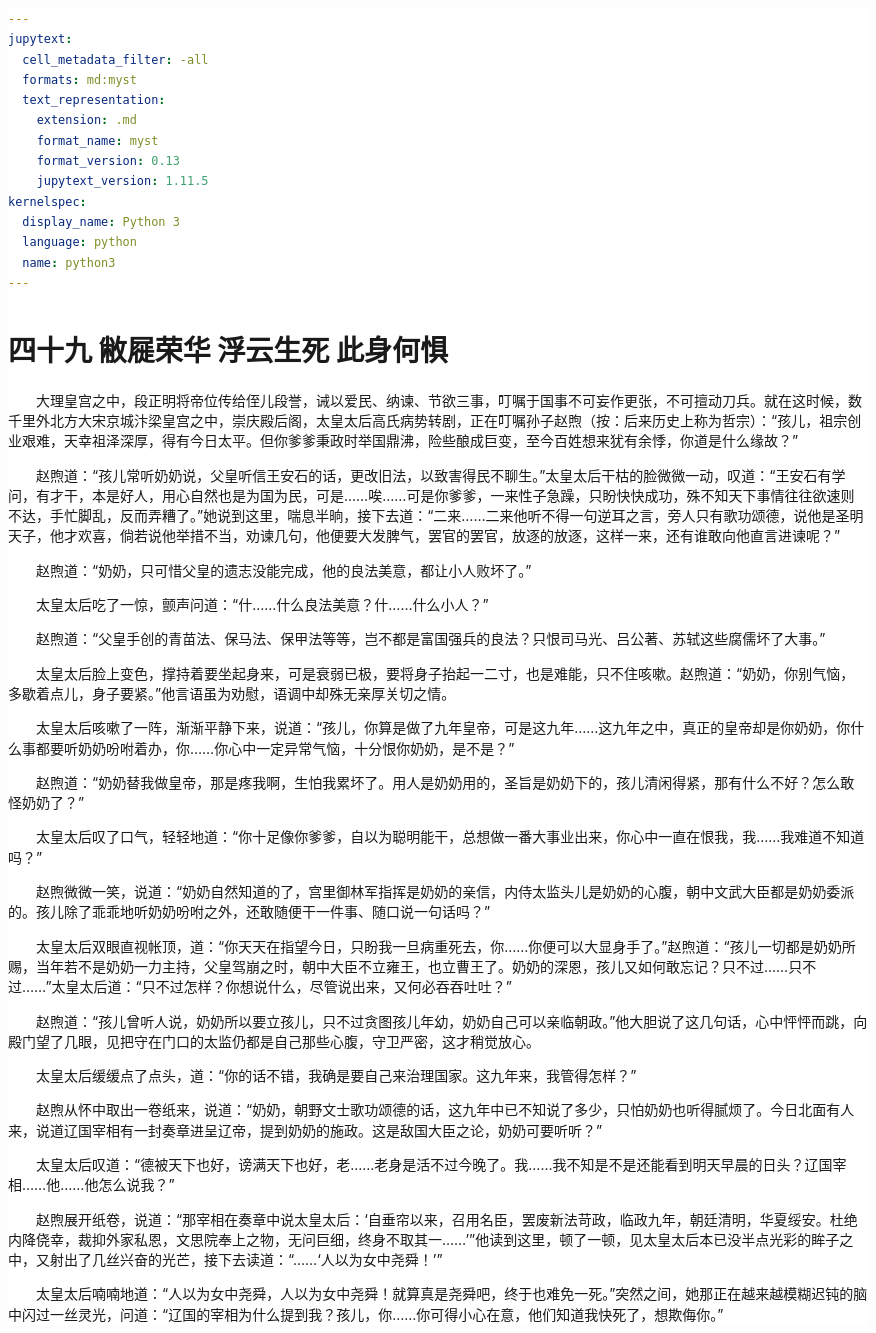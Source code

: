 ```yaml
---
jupytext:
  cell_metadata_filter: -all
  formats: md:myst
  text_representation:
    extension: .md
    format_name: myst
    format_version: 0.13
    jupytext_version: 1.11.5
kernelspec:
  display_name: Python 3
  language: python
  name: python3
---
```

# 四十九 敝屣荣华 浮云生死 此身何惧 

　　大理皇宫之中，段正明将帝位传给侄儿段誉，诫以爱民、纳谏、节欲三事，叮嘱于国事不可妄作更张，不可擅动刀兵。就在这时候，数千里外北方大宋京城汴梁皇宫之中，崇庆殿后阁，太皇太后高氏病势转剧，正在叮嘱孙子赵煦（按：后来历史上称为哲宗）：“孩儿，祖宗创业艰难，天幸祖泽深厚，得有今日太平。但你爹爹秉政时举国鼎沸，险些酿成巨变，至今百姓想来犹有余悸，你道是什么缘故？” 

　　赵煦道：“孩儿常听奶奶说，父皇听信王安石的话，更改旧法，以致害得民不聊生。”太皇太后干枯的脸微微一动，叹道：“王安石有学问，有才干，本是好人，用心自然也是为国为民，可是……唉……可是你爹爹，一来性子急躁，只盼快快成功，殊不知天下事情往往欲速则不达，手忙脚乱，反而弄糟了。”她说到这里，喘息半晌，接下去道：“二来……二来他听不得一句逆耳之言，旁人只有歌功颂德，说他是圣明天子，他才欢喜，倘若说他举措不当，劝谏几句，他便要大发脾气，罢官的罢官，放逐的放逐，这样一来，还有谁敢向他直言进谏呢？” 

　　赵煦道：“奶奶，只可惜父皇的遗志没能完成，他的良法美意，都让小人败坏了。” 

　　太皇太后吃了一惊，颤声问道：“什……什么良法美意？什……什么小人？” 

　　赵煦道：“父皇手创的青苗法、保马法、保甲法等等，岂不都是富国强兵的良法？只恨司马光、吕公著、苏轼这些腐儒坏了大事。” 

　　太皇太后脸上变色，撑持着要坐起身来，可是衰弱已极，要将身子抬起一二寸，也是难能，只不住咳嗽。赵煦道：“奶奶，你别气恼，多歇着点儿，身子要紧。”他言语虽为劝慰，语调中却殊无亲厚关切之情。 

　　太皇太后咳嗽了一阵，渐渐平静下来，说道：“孩儿，你算是做了九年皇帝，可是这九年……这九年之中，真正的皇帝却是你奶奶，你什么事都要听奶奶吩咐着办，你……你心中一定异常气恼，十分恨你奶奶，是不是？” 

　　赵煦道：“奶奶替我做皇帝，那是疼我啊，生怕我累坏了。用人是奶奶用的，圣旨是奶奶下的，孩儿清闲得紧，那有什么不好？怎么敢怪奶奶了？” 

　　太皇太后叹了口气，轻轻地道：“你十足像你爹爹，自以为聪明能干，总想做一番大事业出来，你心中一直在恨我，我……我难道不知道吗？” 

　　赵煦微微一笑，说道：“奶奶自然知道的了，宫里御林军指挥是奶奶的亲信，内侍太监头儿是奶奶的心腹，朝中文武大臣都是奶奶委派的。孩儿除了乖乖地听奶奶吩咐之外，还敢随便干一件事、随口说一句话吗？” 

　　太皇太后双眼直视帐顶，道：“你天天在指望今日，只盼我一旦病重死去，你……你便可以大显身手了。”赵煦道：“孩儿一切都是奶奶所赐，当年若不是奶奶一力主持，父皇驾崩之时，朝中大臣不立雍王，也立曹王了。奶奶的深恩，孩儿又如何敢忘记？只不过……只不过……”太皇太后道：“只不过怎样？你想说什么，尽管说出来，又何必吞吞吐吐？” 

　　赵煦道：“孩儿曾听人说，奶奶所以要立孩儿，只不过贪图孩儿年幼，奶奶自己可以亲临朝政。”他大胆说了这几句话，心中怦怦而跳，向殿门望了几眼，见把守在门口的太监仍都是自己那些心腹，守卫严密，这才稍觉放心。 

　　太皇太后缓缓点了点头，道：“你的话不错，我确是要自己来治理国家。这九年来，我管得怎样？” 

　　赵煦从怀中取出一卷纸来，说道：“奶奶，朝野文士歌功颂德的话，这九年中已不知说了多少，只怕奶奶也听得腻烦了。今日北面有人来，说道辽国宰相有一封奏章进呈辽帝，提到奶奶的施政。这是敌国大臣之论，奶奶可要听听？” 

　　太皇太后叹道：“德被天下也好，谤满天下也好，老……老身是活不过今晚了。我……我不知是不是还能看到明天早晨的日头？辽国宰相……他……他怎么说我？” 

　　赵煦展开纸卷，说道：“那宰相在奏章中说太皇太后：‘自垂帘以来，召用名臣，罢废新法苛政，临政九年，朝廷清明，华夏绥安。杜绝内降侥幸，裁抑外家私恩，文思院奉上之物，无问巨细，终身不取其一……’”他读到这里，顿了一顿，见太皇太后本已没半点光彩的眸子之中，又射出了几丝兴奋的光芒，接下去读道：“……‘人以为女中尧舜！’” 

　　太皇太后喃喃地道：“人以为女中尧舜，人以为女中尧舜！就算真是尧舜吧，终于也难免一死。”突然之间，她那正在越来越模糊迟钝的脑中闪过一丝灵光，问道：“辽国的宰相为什么提到我？孩儿，你……你可得小心在意，他们知道我快死了，想欺侮你。” 
